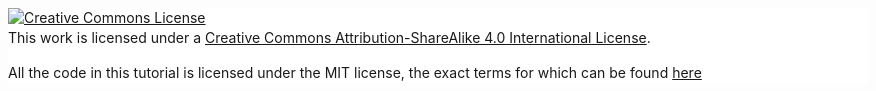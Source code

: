 <a rel="license" href="http://creativecommons.org/licenses/by-sa/4.0/"><img alt="Creative Commons License" style="border-width:0" src="https://i.creativecommons.org/l/by-sa/4.0/88x31.png" /></a><br />This work is licensed under a <a rel="license" href="http://creativecommons.org/licenses/by-sa/4.0/">Creative Commons Attribution-ShareAlike 4.0 International License</a>.

All the code in this tutorial is licensed under the MIT license, the exact terms for which can be found [here](https://github.com/afshaan4/other_arduino_projects/blob/master/LICENSE)
